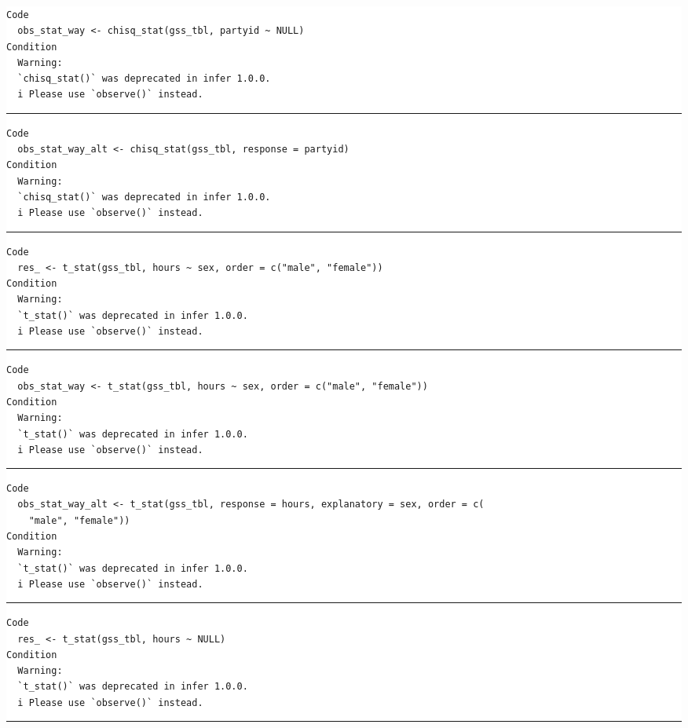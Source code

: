 
    Code
      obs_stat_way <- chisq_stat(gss_tbl, partyid ~ NULL)
    Condition
      Warning:
      `chisq_stat()` was deprecated in infer 1.0.0.
      i Please use `observe()` instead.

---

    Code
      obs_stat_way_alt <- chisq_stat(gss_tbl, response = partyid)
    Condition
      Warning:
      `chisq_stat()` was deprecated in infer 1.0.0.
      i Please use `observe()` instead.

---

    Code
      res_ <- t_stat(gss_tbl, hours ~ sex, order = c("male", "female"))
    Condition
      Warning:
      `t_stat()` was deprecated in infer 1.0.0.
      i Please use `observe()` instead.

---

    Code
      obs_stat_way <- t_stat(gss_tbl, hours ~ sex, order = c("male", "female"))
    Condition
      Warning:
      `t_stat()` was deprecated in infer 1.0.0.
      i Please use `observe()` instead.

---

    Code
      obs_stat_way_alt <- t_stat(gss_tbl, response = hours, explanatory = sex, order = c(
        "male", "female"))
    Condition
      Warning:
      `t_stat()` was deprecated in infer 1.0.0.
      i Please use `observe()` instead.

---

    Code
      res_ <- t_stat(gss_tbl, hours ~ NULL)
    Condition
      Warning:
      `t_stat()` was deprecated in infer 1.0.0.
      i Please use `observe()` instead.

---
